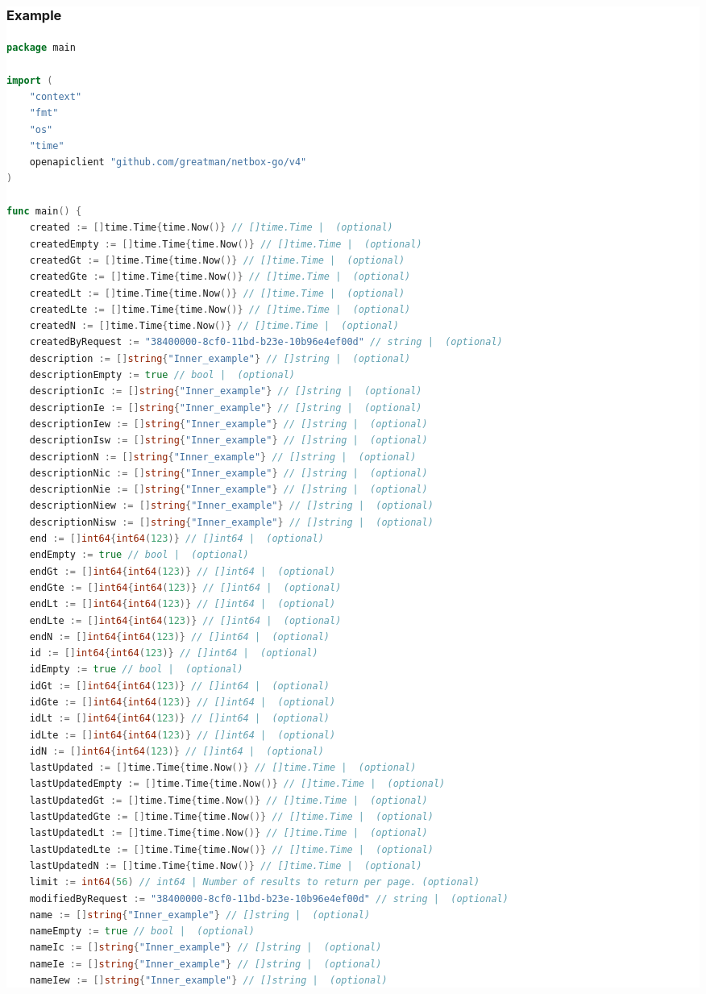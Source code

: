 



### Example

```go
package main

import (
	"context"
	"fmt"
	"os"
    "time"
	openapiclient "github.com/greatman/netbox-go/v4"
)

func main() {
	created := []time.Time{time.Now()} // []time.Time |  (optional)
	createdEmpty := []time.Time{time.Now()} // []time.Time |  (optional)
	createdGt := []time.Time{time.Now()} // []time.Time |  (optional)
	createdGte := []time.Time{time.Now()} // []time.Time |  (optional)
	createdLt := []time.Time{time.Now()} // []time.Time |  (optional)
	createdLte := []time.Time{time.Now()} // []time.Time |  (optional)
	createdN := []time.Time{time.Now()} // []time.Time |  (optional)
	createdByRequest := "38400000-8cf0-11bd-b23e-10b96e4ef00d" // string |  (optional)
	description := []string{"Inner_example"} // []string |  (optional)
	descriptionEmpty := true // bool |  (optional)
	descriptionIc := []string{"Inner_example"} // []string |  (optional)
	descriptionIe := []string{"Inner_example"} // []string |  (optional)
	descriptionIew := []string{"Inner_example"} // []string |  (optional)
	descriptionIsw := []string{"Inner_example"} // []string |  (optional)
	descriptionN := []string{"Inner_example"} // []string |  (optional)
	descriptionNic := []string{"Inner_example"} // []string |  (optional)
	descriptionNie := []string{"Inner_example"} // []string |  (optional)
	descriptionNiew := []string{"Inner_example"} // []string |  (optional)
	descriptionNisw := []string{"Inner_example"} // []string |  (optional)
	end := []int64{int64(123)} // []int64 |  (optional)
	endEmpty := true // bool |  (optional)
	endGt := []int64{int64(123)} // []int64 |  (optional)
	endGte := []int64{int64(123)} // []int64 |  (optional)
	endLt := []int64{int64(123)} // []int64 |  (optional)
	endLte := []int64{int64(123)} // []int64 |  (optional)
	endN := []int64{int64(123)} // []int64 |  (optional)
	id := []int64{int64(123)} // []int64 |  (optional)
	idEmpty := true // bool |  (optional)
	idGt := []int64{int64(123)} // []int64 |  (optional)
	idGte := []int64{int64(123)} // []int64 |  (optional)
	idLt := []int64{int64(123)} // []int64 |  (optional)
	idLte := []int64{int64(123)} // []int64 |  (optional)
	idN := []int64{int64(123)} // []int64 |  (optional)
	lastUpdated := []time.Time{time.Now()} // []time.Time |  (optional)
	lastUpdatedEmpty := []time.Time{time.Now()} // []time.Time |  (optional)
	lastUpdatedGt := []time.Time{time.Now()} // []time.Time |  (optional)
	lastUpdatedGte := []time.Time{time.Now()} // []time.Time |  (optional)
	lastUpdatedLt := []time.Time{time.Now()} // []time.Time |  (optional)
	lastUpdatedLte := []time.Time{time.Now()} // []time.Time |  (optional)
	lastUpdatedN := []time.Time{time.Now()} // []time.Time |  (optional)
	limit := int64(56) // int64 | Number of results to return per page. (optional)
	modifiedByRequest := "38400000-8cf0-11bd-b23e-10b96e4ef00d" // string |  (optional)
	name := []string{"Inner_example"} // []string |  (optional)
	nameEmpty := true // bool |  (optional)
	nameIc := []string{"Inner_example"} // []string |  (optional)
	nameIe := []string{"Inner_example"} // []string |  (optional)
	nameIew := []string{"Inner_example"} // []string |  (optional)
```